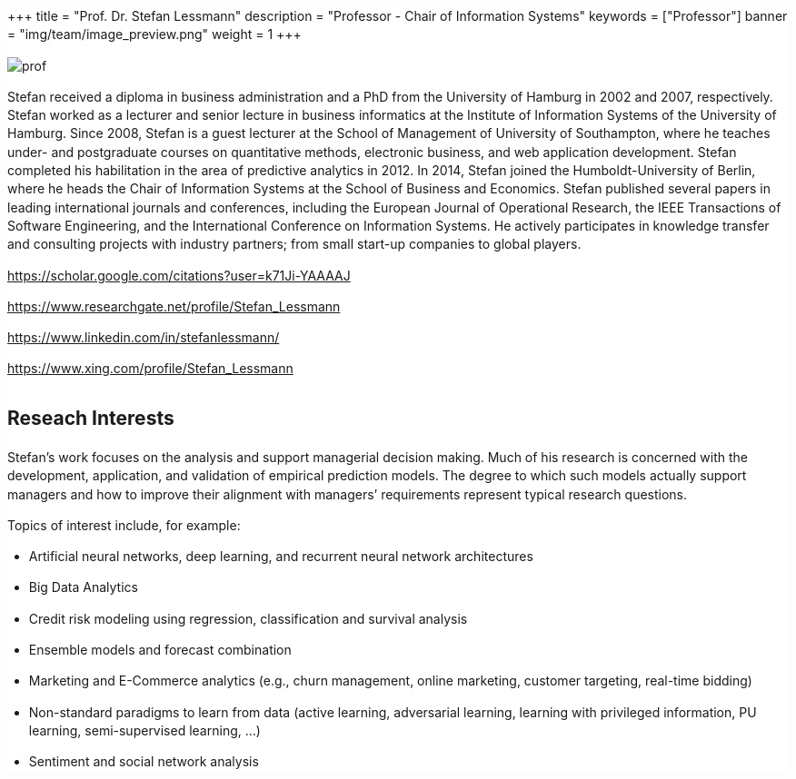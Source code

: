 +++
title = "Prof. Dr. Stefan Lessmann"
description = "Professor - Chair of Information Systems"
keywords = ["Professor"]
banner = "img/team/image_preview.png"
weight = 1
+++

![prof](/blog/img/team/image_preview.png)


Stefan received a diploma in business administration and a PhD from the University of Hamburg in 2002 and 2007, respectively. Stefan worked as a lecturer and senior lecture in business informatics at the Institute of Information Systems of the University of Hamburg. Since 2008, Stefan is a guest lecturer at the School of Management of University of Southampton, where he teaches under- and postgraduate courses on quantitative methods, electronic business, and web application development. Stefan completed his habilitation in the area of predictive analytics in 2012. In 2014, Stefan joined the Humboldt-University of Berlin, where he heads the Chair of Information Systems at the School of Business and Economics. Stefan published several papers in leading international journals and conferences, including the European Journal of Operational Research, the IEEE Transactions of Software Engineering, and the International Conference on Information Systems. He actively participates in knowledge transfer and consulting projects with industry partners; from small start-up companies to global players.

 	
	
https://scholar.google.com/citations?user=k71Ji-YAAAAJ

https://www.researchgate.net/profile/Stefan_Lessmann

https://www.linkedin.com/in/stefanlessmann/

https://www.xing.com/profile/Stefan_Lessmann

## Reseach Interests 

Stefan’s work focuses on the analysis and support managerial decision making. Much of his research is concerned with the development, application, and validation of empirical prediction models. The degree to which such models actually support managers and how to improve their alignment with managers’ requirements represent typical research questions.

Topics of interest include, for example:

- Artificial neural networks, deep learning, and recurrent neural network architectures

- Big Data Analytics

- Credit risk modeling using regression, classification and survival analysis

- Ensemble models and forecast combination

- Marketing and E-Commerce analytics (e.g., churn management, online marketing, customer targeting, real-time bidding)

- Non-standard paradigms to learn from data (active learning, adversarial learning, learning with privileged information, PU learning, semi-supervised learning, …)

- Sentiment and social network analysis
